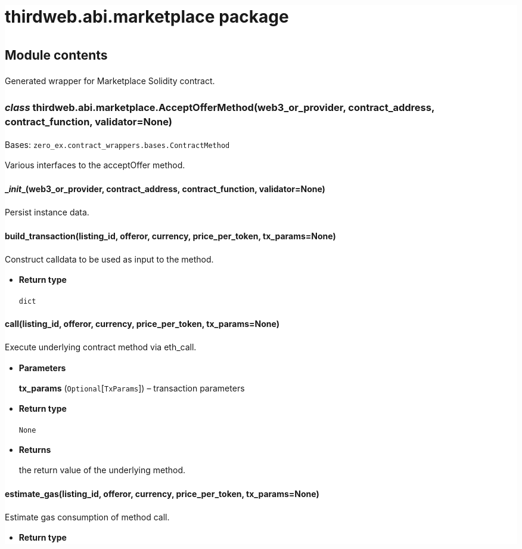 # thirdweb.abi.marketplace package

## Module contents

Generated wrapper for Marketplace Solidity contract.


### _class_ thirdweb.abi.marketplace.AcceptOfferMethod(web3_or_provider, contract_address, contract_function, validator=None)
Bases: `zero_ex.contract_wrappers.bases.ContractMethod`

Various interfaces to the acceptOffer method.


#### \__init__(web3_or_provider, contract_address, contract_function, validator=None)
Persist instance data.


#### build_transaction(listing_id, offeror, currency, price_per_token, tx_params=None)
Construct calldata to be used as input to the method.


* **Return type**

    `dict`



#### call(listing_id, offeror, currency, price_per_token, tx_params=None)
Execute underlying contract method via eth_call.


* **Parameters**

    **tx_params** (`Optional`[`TxParams`]) – transaction parameters



* **Return type**

    `None`



* **Returns**

    the return value of the underlying method.



#### estimate_gas(listing_id, offeror, currency, price_per_token, tx_params=None)
Estimate gas consumption of method call.


* **Return type**

